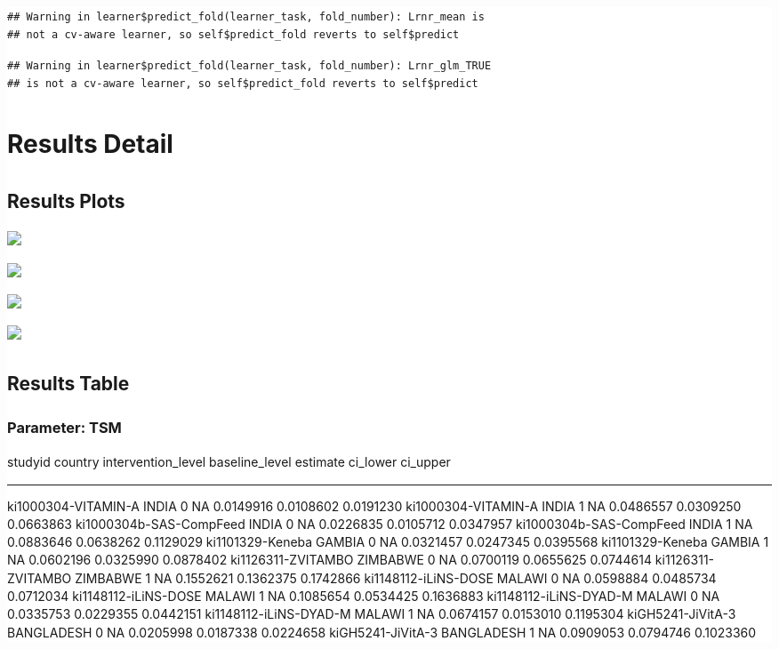 ```
## Warning in learner$predict_fold(learner_task, fold_number): Lrnr_mean is
## not a cv-aware learner, so self$predict_fold reverts to self$predict
```

```
## Warning in learner$predict_fold(learner_task, fold_number): Lrnr_glm_TRUE
## is not a cv-aware learner, so self$predict_fold reverts to self$predict
```




# Results Detail

## Results Plots
![](/tmp/bec40a8a-8e16-43cf-9092-e346d37a4988/f4f07683-6dca-45db-a320-88c00d54c151/REPORT_files/figure-html/plot_tsm-1.png)

![](/tmp/bec40a8a-8e16-43cf-9092-e346d37a4988/f4f07683-6dca-45db-a320-88c00d54c151/REPORT_files/figure-html/plot_rr-1.png)



![](/tmp/bec40a8a-8e16-43cf-9092-e346d37a4988/f4f07683-6dca-45db-a320-88c00d54c151/REPORT_files/figure-html/plot_paf-1.png)

![](/tmp/bec40a8a-8e16-43cf-9092-e346d37a4988/f4f07683-6dca-45db-a320-88c00d54c151/REPORT_files/figure-html/plot_par-1.png)

## Results Table

### Parameter: TSM


studyid                   country      intervention_level   baseline_level     estimate    ci_lower    ci_upper
------------------------  -----------  -------------------  ---------------  ----------  ----------  ----------
ki1000304-VITAMIN-A       INDIA        0                    NA                0.0149916   0.0108602   0.0191230
ki1000304-VITAMIN-A       INDIA        1                    NA                0.0486557   0.0309250   0.0663863
ki1000304b-SAS-CompFeed   INDIA        0                    NA                0.0226835   0.0105712   0.0347957
ki1000304b-SAS-CompFeed   INDIA        1                    NA                0.0883646   0.0638262   0.1129029
ki1101329-Keneba          GAMBIA       0                    NA                0.0321457   0.0247345   0.0395568
ki1101329-Keneba          GAMBIA       1                    NA                0.0602196   0.0325990   0.0878402
ki1126311-ZVITAMBO        ZIMBABWE     0                    NA                0.0700119   0.0655625   0.0744614
ki1126311-ZVITAMBO        ZIMBABWE     1                    NA                0.1552621   0.1362375   0.1742866
ki1148112-iLiNS-DOSE      MALAWI       0                    NA                0.0598884   0.0485734   0.0712034
ki1148112-iLiNS-DOSE      MALAWI       1                    NA                0.1085654   0.0534425   0.1636883
ki1148112-iLiNS-DYAD-M    MALAWI       0                    NA                0.0335753   0.0229355   0.0442151
ki1148112-iLiNS-DYAD-M    MALAWI       1                    NA                0.0674157   0.0153010   0.1195304
kiGH5241-JiVitA-3         BANGLADESH   0                    NA                0.0205998   0.0187338   0.0224658
kiGH5241-JiVitA-3         BANGLADESH   1                    NA                0.0909053   0.0794746   0.1023360